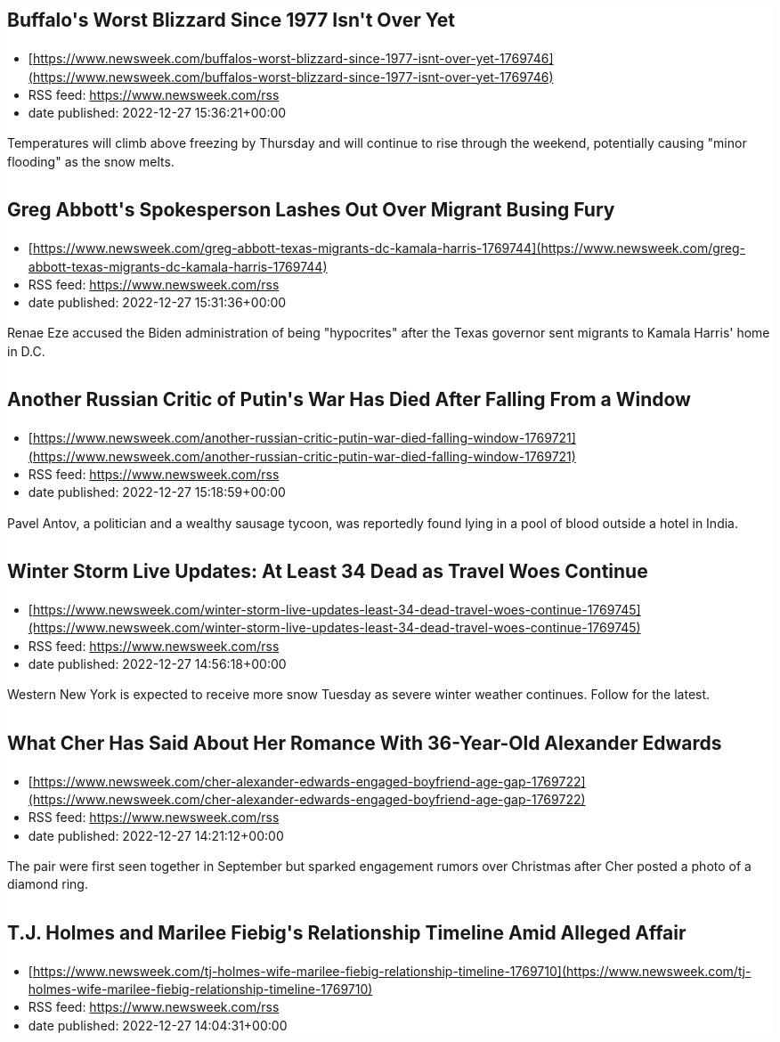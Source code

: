 ## Buffalo's Worst Blizzard Since 1977 Isn't Over Yet
 - [https://www.newsweek.com/buffalos-worst-blizzard-since-1977-isnt-over-yet-1769746](https://www.newsweek.com/buffalos-worst-blizzard-since-1977-isnt-over-yet-1769746)
 - RSS feed: https://www.newsweek.com/rss
 - date published: 2022-12-27 15:36:21+00:00

Temperatures will climb above freezing by Thursday and will continue to rise through the weekend, potentially causing "minor flooding" as the snow melts.

## Greg Abbott's Spokesperson Lashes Out Over Migrant Busing Fury
 - [https://www.newsweek.com/greg-abbott-texas-migrants-dc-kamala-harris-1769744](https://www.newsweek.com/greg-abbott-texas-migrants-dc-kamala-harris-1769744)
 - RSS feed: https://www.newsweek.com/rss
 - date published: 2022-12-27 15:31:36+00:00

Renae Eze accused the Biden administration of being "hypocrites" after the Texas governor sent migrants to Kamala Harris' home in D.C.

## Another Russian Critic of Putin's War Has Died After Falling From a Window
 - [https://www.newsweek.com/another-russian-critic-putin-war-died-falling-window-1769721](https://www.newsweek.com/another-russian-critic-putin-war-died-falling-window-1769721)
 - RSS feed: https://www.newsweek.com/rss
 - date published: 2022-12-27 15:18:59+00:00

Pavel Antov, a politician and a wealthy sausage tycoon, was reportedly found lying in a pool of blood outside a hotel in India.

## Winter Storm Live Updates: At Least 34 Dead as Travel Woes Continue
 - [https://www.newsweek.com/winter-storm-live-updates-least-34-dead-travel-woes-continue-1769745](https://www.newsweek.com/winter-storm-live-updates-least-34-dead-travel-woes-continue-1769745)
 - RSS feed: https://www.newsweek.com/rss
 - date published: 2022-12-27 14:56:18+00:00

Western New York is expected to receive more snow Tuesday as severe winter weather continues. Follow for the latest.

## What Cher Has Said About Her Romance With 36-Year-Old Alexander Edwards
 - [https://www.newsweek.com/cher-alexander-edwards-engaged-boyfriend-age-gap-1769722](https://www.newsweek.com/cher-alexander-edwards-engaged-boyfriend-age-gap-1769722)
 - RSS feed: https://www.newsweek.com/rss
 - date published: 2022-12-27 14:21:12+00:00

The pair were first seen together in September but sparked engagement rumors over Christmas after Cher posted a photo of a diamond ring.

## T.J. Holmes and Marilee Fiebig's Relationship Timeline Amid Alleged Affair
 - [https://www.newsweek.com/tj-holmes-wife-marilee-fiebig-relationship-timeline-1769710](https://www.newsweek.com/tj-holmes-wife-marilee-fiebig-relationship-timeline-1769710)
 - RSS feed: https://www.newsweek.com/rss
 - date published: 2022-12-27 14:04:31+00:00
